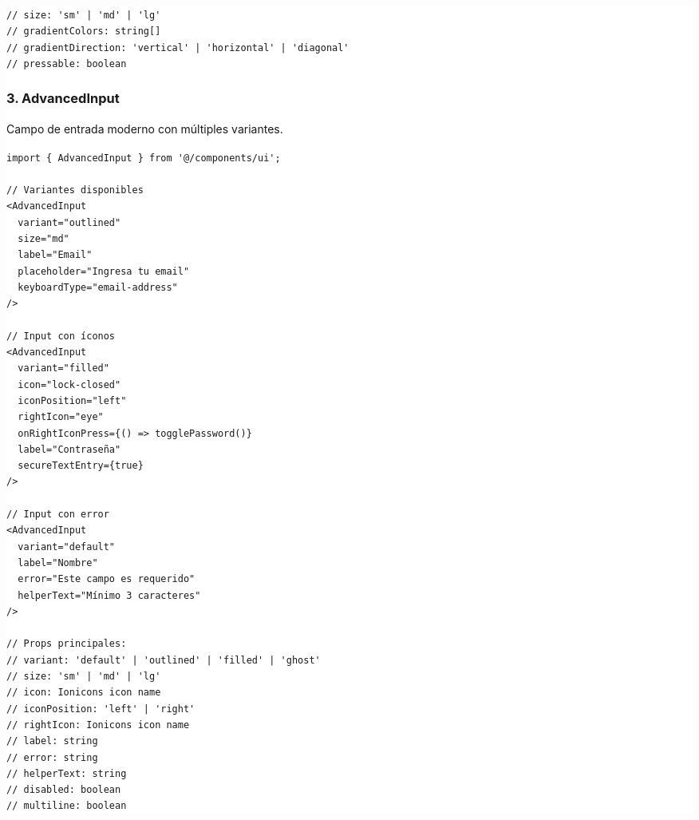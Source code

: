 ```tsx
// size: 'sm' | 'md' | 'lg'
// gradientColors: string[]
// gradientDirection: 'vertical' | 'horizontal' | 'diagonal'
// pressable: boolean
```

### 3. AdvancedInput

Campo de entrada moderno con múltiples variantes.

```tsx
import { AdvancedInput } from '@/components/ui';

// Variantes disponibles
<AdvancedInput
  variant="outlined"
  size="md"
  label="Email"
  placeholder="Ingresa tu email"
  keyboardType="email-address"
/>

// Input con íconos
<AdvancedInput
  variant="filled"
  icon="lock-closed"
  iconPosition="left"
  rightIcon="eye"
  onRightIconPress={() => togglePassword()}
  label="Contraseña"
  secureTextEntry={true}
/>

// Input con error
<AdvancedInput
  variant="default"
  label="Nombre"
  error="Este campo es requerido"
  helperText="Mínimo 3 caracteres"
/>

// Props principales:
// variant: 'default' | 'outlined' | 'filled' | 'ghost'
// size: 'sm' | 'md' | 'lg'
// icon: Ionicons icon name
// iconPosition: 'left' | 'right'
// rightIcon: Ionicons icon name
// label: string
// error: string
// helperText: string
// disabled: boolean
// multiline: boolean
```
